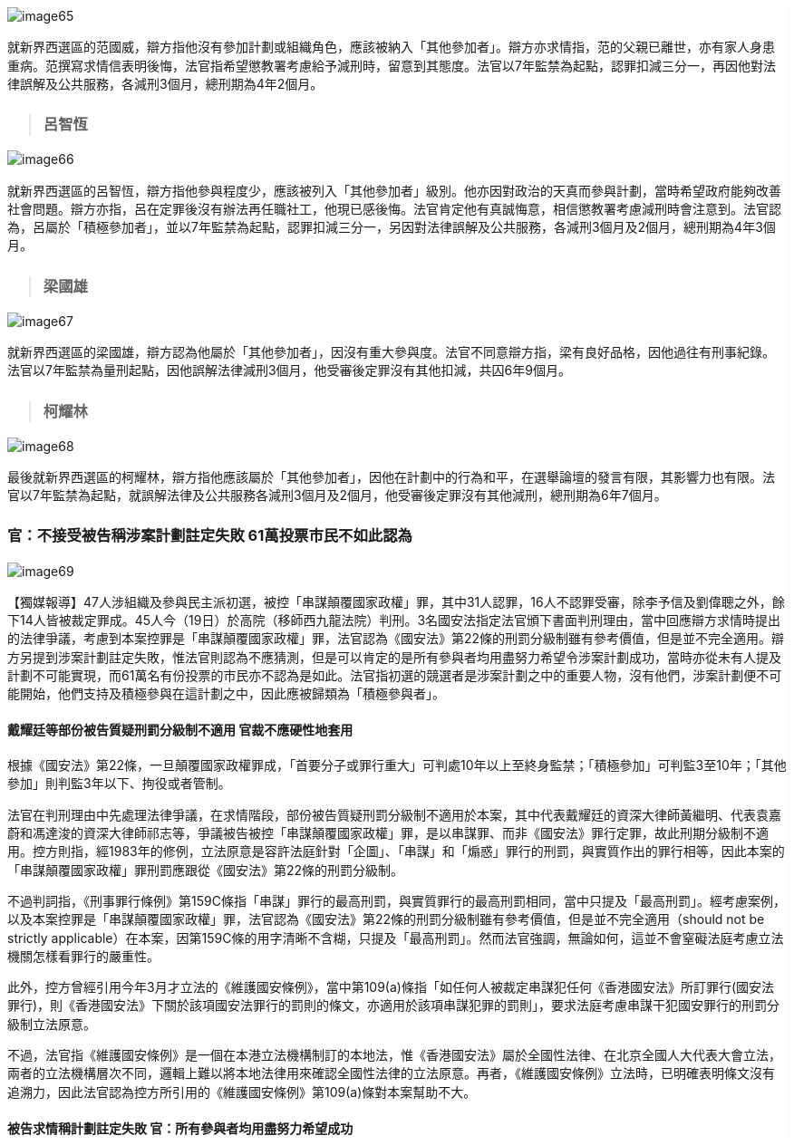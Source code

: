 ![image65](https://i.imgur.com/YF5UXjt.png)

就新界西選區的范國威，辯方指他沒有參加計劃或組織角色，應該被納入「其他參加者」。辯方亦求情指，范的父親已離世，亦有家人身患重病。范撰寫求情信表明後悔，法官指希望懲教署考慮給予減刑時，留意到其態度。法官以7年監禁為起點，認罪扣減三分一，再因他對法律誤解及公共服務，各減刑3個月，總刑期為4年2個月。

> ### 呂智恆

![image66](https://i.imgur.com/blxlBDn.png)

就新界西選區的呂智恆，辯方指他參與程度少，應該被列入「其他參加者」級別。他亦因對政治的天真而參與計劃，當時希望政府能夠改善社會問題。辯方亦指，呂在定罪後沒有辦法再任職社工，他現已感後悔。法官肯定他有真誠悔意，相信懲教署考慮減刑時會注意到。法官認為，呂屬於「積極參加者」，並以7年監禁為起點，認罪扣減三分一，另因對法律誤解及公共服務，各減刑3個月及2個月，總刑期為4年3個月。

> ### 梁國雄

![image67](https://i.imgur.com/OfZp7Wb.png)

就新界西選區的梁國雄，辯方認為他屬於「其他參加者」，因沒有重大參與度。法官不同意辯方指，梁有良好品格，因他過往有刑事紀錄。法官以7年監禁為量刑起點，因他誤解法律減刑3個月，他受審後定罪沒有其他扣減，共囚6年9個月。

> ### 柯耀林

![image68](https://i.imgur.com/nF4jvHg.png)

最後就新界西選區的柯耀林，辯方指他應該屬於「其他參加者」，因他在計劃中的行為和平，在選舉論壇的發言有限，其影響力也有限。法官以7年監禁為起點，就誤解法律及公共服務各減刑3個月及2個月，他受審後定罪沒有其他減刑，總刑期為6年7個月。


### 官：不接受被告稱涉案計劃註定失敗 61萬投票市民不如此認為

![image69](https://i.imgur.com/TbwhmAY.png)

【獨媒報導】47人涉組織及參與民主派初選，被控「串謀顛覆國家政權」罪，其中31人認罪，16人不認罪受審，除李予信及劉偉聰之外，餘下14人皆被裁定罪成。45人今（19日）於高院（移師西九龍法院）判刑。3名國安法指定法官頒下書面判刑理由，當中回應辯方求情時提出的法律爭議，考慮到本案控罪是「串謀顛覆國家政權」罪，法官認為《國安法》第22條的刑罰分級制雖有參考價值，但是並不完全適用。辯方另提到涉案計劃註定失敗，惟法官則認為不應猜測，但是可以肯定的是所有參與者均用盡努力希望令涉案計劃成功，當時亦從未有人提及計劃不可能實現，而61萬名有份投票的市民亦不認為是如此。法官指初選的競選者是涉案計劃之中的重要人物，沒有他們，涉案計劃便不可能開始，他們支持及積極參與在這計劃之中，因此應被歸類為「積極參與者」。

#### 戴耀廷等部份被告質疑刑罰分級制不適用 官裁不應硬性地套用

根據《國安法》第22條，一旦顛覆國家政權罪成，「首要分子或罪行重大」可判處10年以上至終身監禁；「積極參加」可判監3至10年；「其他參加」則判監3年以下、拘役或者管制。

法官在判刑理由中先處理法律爭議，在求情階段，部份被告質疑刑罰分級制不適用於本案，其中代表戴耀廷的資深大律師黃繼明、代表袁嘉蔚和馮達浚的資深大律師祁志等，爭議被告被控「串謀顛覆國家政權」罪，是以串謀罪、而非《國安法》罪行定罪，故此刑期分級制不適用。控方則指，經1983年的修例，立法原意是容許法庭針對「企圖」、「串謀」和「煽惑」罪行的刑罰，與實質作出的罪行相等，因此本案的「串謀顛覆國家政權」罪刑罰應跟從《國安法》第22條的刑罰分級制。

不過判詞指，《刑事罪行條例》第159C條指「串謀」罪行的最高刑罰，與實質罪行的最高刑罰相同，當中只提及「最高刑罰」。經考慮案例，以及本案控罪是「串謀顛覆國家政權」罪，法官認為《國安法》第22條的刑罰分級制雖有參考價值，但是並不完全適用（should not be strictly applicable）在本案，因第159C條的用字清晰不含糊，只提及「最高刑罰」。然而法官強調，無論如何，這並不會窒礙法庭考慮立法機關怎樣看罪行的嚴重性。

此外，控方曾經引用今年3月才立法的《維護國安條例》，當中第109(a)條指「如任何人被裁定串謀犯任何《香港國安法》所訂罪行(國安法罪行)，則《香港國安法》下關於該項國安法罪行的罰則的條文，亦適用於該項串謀犯罪的罰則」，要求法庭考慮串謀干犯國安罪行的刑罰分級制立法原意。

不過，法官指《維護國安條例》是一個在本港立法機構制訂的本地法，惟《香港國安法》屬於全國性法律、在北京全國人大代表大會立法，兩者的立法機構層次不同，邏輯上難以將本地法律用來確認全國性法律的立法原意。再者，《維護國安條例》立法時，已明確表明條文沒有追溯力，因此法官認為控方所引用的《維護國安條例》第109(a)條對本案幫助不大。

#### 被告求情稱計劃註定失敗 官：所有參與者均用盡努力希望成功
